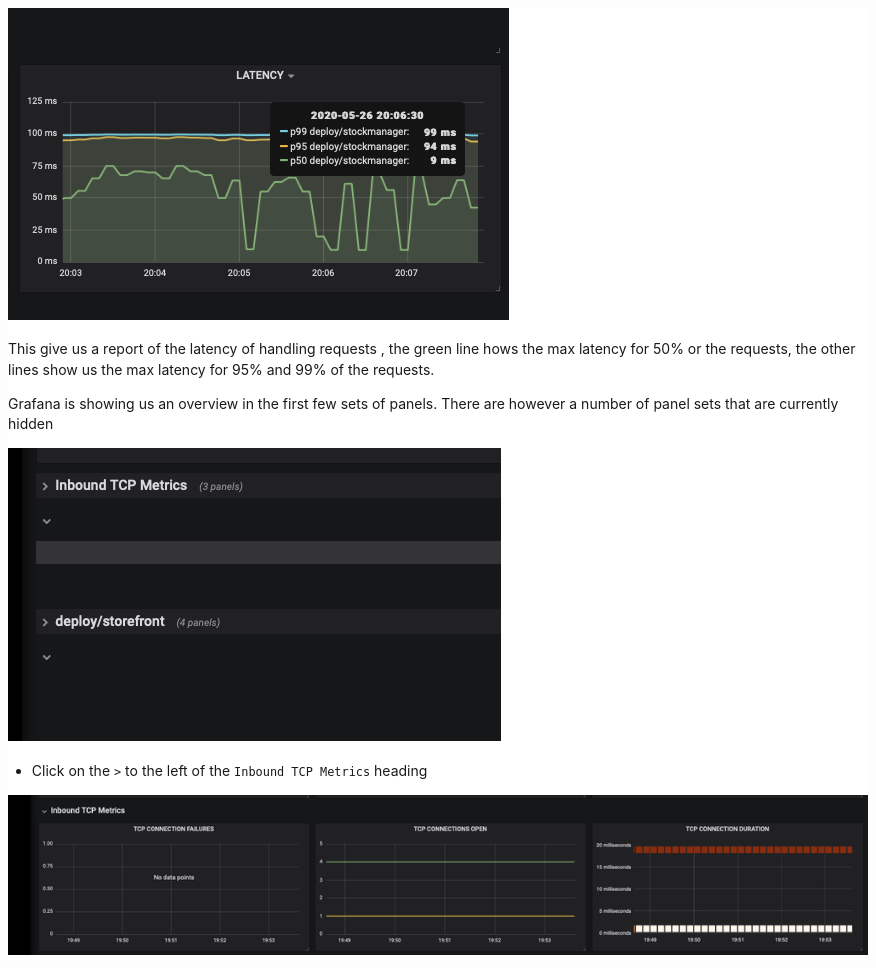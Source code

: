 ![](images/grafana-my-namespace-stockmanager-latency.png)

This give us a report of the latency of handling requests , the green line hows the max latency for 50% or the requests, the other lines show us the max latency for 95% and 99% of the requests.

Grafana is showing us an overview in the first few sets of panels. There are however a number of panel sets that are currently hidden

![](images/grafana-my-namespace-stockmanager-expander.png)

- Click on the `>` to the left of the `Inbound TCP Metrics` heading

![](images/grafana-my-namespace-stockmanager-inbound-tcp.png)
